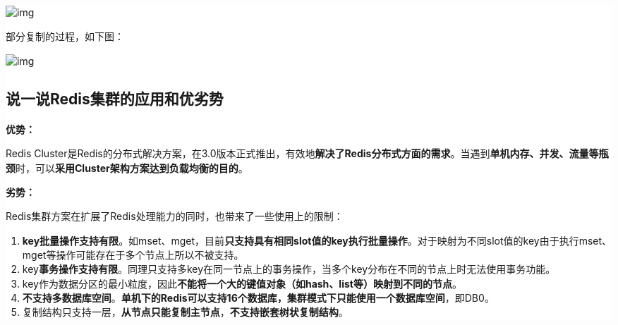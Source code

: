 ![img](C:/Users/chm/Desktop/Java学习/面经.assets/946920CB89AE5D191202B12E9FE9F4F7.png)

部分复制的过程，如下图：

![img](C:/Users/chm/Desktop/Java学习/面经.assets/38A020497C3D4B30EF561E8415EAFAB1.png)

## 说一说Redis集群的应用和优劣势

**优势：**

Redis Cluster是Redis的分布式解决方案，在3.0版本正式推出，有效地**解决了Redis分布式方面的需求**。当遇到**单机内存、并发、流量等瓶颈**时，可以**采用Cluster架构方案达到负载均衡的目的**。

**劣势：**

Redis集群方案在扩展了Redis处理能力的同时，也带来了一些使用上的限制：

1. **key批量操作支持有限**。如mset、mget，目前**只支持具有相同slot值的key执行批量操作**。对于映射为不同slot值的key由于执行mset、mget等操作可能存在于多个节点上所以不被支持。
2. key**事务操作支持有限**。同理只支持多key在同一节点上的事务操作，当多个key分布在不同的节点上时无法使用事务功能。
3. key作为数据分区的最小粒度，因此**不能将一个大的键值对象（如hash、list等）映射到不同的节点**。
4. **不支持多数据库空间**。**单机下的Redis可以支持16个数据库，集群模式下只能使用一个数据库空间**，即DB0。
5. 复制结构只支持一层，**从节点只能复制主节点**，**不支持嵌套树状复制结构**。